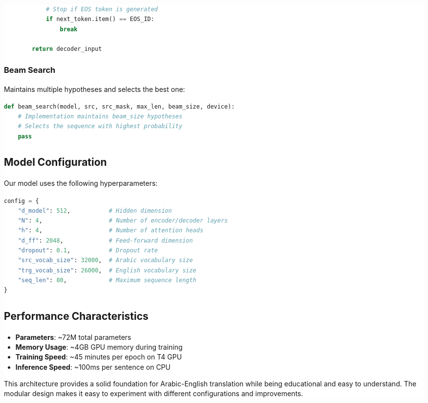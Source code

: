 ```python
            # Stop if EOS token is generated
            if next_token.item() == EOS_ID:
                break
        
        return decoder_input
```

### Beam Search

Maintains multiple hypotheses and selects the best one:

```python
def beam_search(model, src, src_mask, max_len, beam_size, device):
    # Implementation maintains beam_size hypotheses
    # Selects the sequence with highest probability
    pass
```

## Model Configuration

Our model uses the following hyperparameters:

```python
config = {
    "d_model": 512,           # Hidden dimension
    "N": 4,                   # Number of encoder/decoder layers
    "h": 4,                   # Number of attention heads
    "d_ff": 2048,             # Feed-forward dimension
    "dropout": 0.1,           # Dropout rate
    "src_vocab_size": 32000,  # Arabic vocabulary size
    "trg_vocab_size": 26000,  # English vocabulary size
    "seq_len": 80,            # Maximum sequence length
}
```

## Performance Characteristics

- **Parameters**: ~72M total parameters
- **Memory Usage**: ~4GB GPU memory during training
- **Training Speed**: ~45 minutes per epoch on T4 GPU
- **Inference Speed**: ~100ms per sentence on CPU

This architecture provides a solid foundation for Arabic-English translation while being educational and easy to understand. The modular design makes it easy to experiment with different configurations and improvements.
